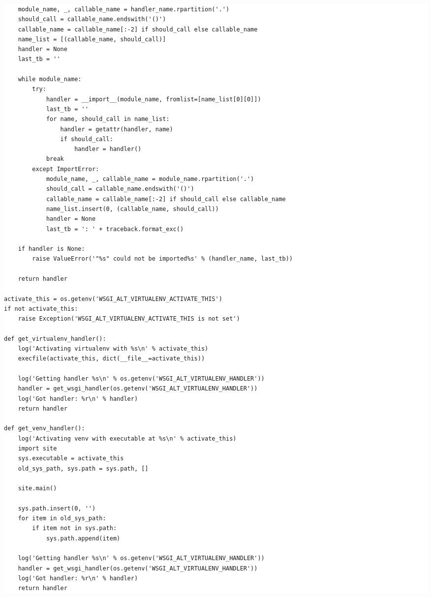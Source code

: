         module_name, _, callable_name = handler_name.rpartition('.')
        should_call = callable_name.endswith('()')
        callable_name = callable_name[:-2] if should_call else callable_name
        name_list = [(callable_name, should_call)]
        handler = None
        last_tb = ''

        while module_name:
            try:
                handler = __import__(module_name, fromlist=[name_list[0][0]])
                last_tb = ''
                for name, should_call in name_list:
                    handler = getattr(handler, name)
                    if should_call:
                        handler = handler()
                break
            except ImportError:
                module_name, _, callable_name = module_name.rpartition('.')
                should_call = callable_name.endswith('()')
                callable_name = callable_name[:-2] if should_call else callable_name
                name_list.insert(0, (callable_name, should_call))
                handler = None
                last_tb = ': ' + traceback.format_exc()
    
        if handler is None:
            raise ValueError('"%s" could not be imported%s' % (handler_name, last_tb))
    
        return handler

    activate_this = os.getenv('WSGI_ALT_VIRTUALENV_ACTIVATE_THIS')
    if not activate_this:
        raise Exception('WSGI_ALT_VIRTUALENV_ACTIVATE_THIS is not set')

    def get_virtualenv_handler():
        log('Activating virtualenv with %s\n' % activate_this)
        execfile(activate_this, dict(__file__=activate_this))

        log('Getting handler %s\n' % os.getenv('WSGI_ALT_VIRTUALENV_HANDLER'))
        handler = get_wsgi_handler(os.getenv('WSGI_ALT_VIRTUALENV_HANDLER'))
        log('Got handler: %r\n' % handler)
        return handler

    def get_venv_handler():
        log('Activating venv with executable at %s\n' % activate_this)
        import site
        sys.executable = activate_this
        old_sys_path, sys.path = sys.path, []
    
        site.main()
    
        sys.path.insert(0, '')
        for item in old_sys_path:
            if item not in sys.path:
                sys.path.append(item)

        log('Getting handler %s\n' % os.getenv('WSGI_ALT_VIRTUALENV_HANDLER'))
        handler = get_wsgi_handler(os.getenv('WSGI_ALT_VIRTUALENV_HANDLER'))
        log('Got handler: %r\n' % handler)
        return handler

